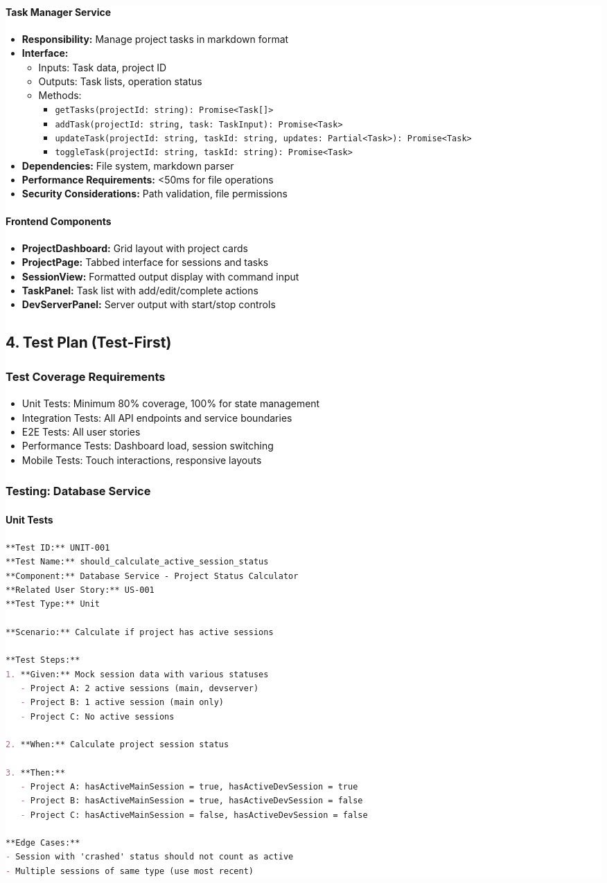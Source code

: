 #### Task Manager Service
- **Responsibility:** Manage project tasks in markdown format
- **Interface:**
  - Inputs: Task data, project ID
  - Outputs: Task lists, operation status
  - Methods:
    - `getTasks(projectId: string): Promise<Task[]>`
    - `addTask(projectId: string, task: TaskInput): Promise<Task>`
    - `updateTask(projectId: string, taskId: string, updates: Partial<Task>): Promise<Task>`
    - `toggleTask(projectId: string, taskId: string): Promise<Task>`
- **Dependencies:** File system, markdown parser
- **Performance Requirements:** <50ms for file operations
- **Security Considerations:** Path validation, file permissions

#### Frontend Components
- **ProjectDashboard:** Grid layout with project cards
- **ProjectPage:** Tabbed interface for sessions and tasks
- **SessionView:** Formatted output display with command input
- **TaskPanel:** Task list with add/edit/complete actions
- **DevServerPanel:** Server output with start/stop controls

## 4. Test Plan (Test-First)

### Test Coverage Requirements
- Unit Tests: Minimum 80% coverage, 100% for state management
- Integration Tests: All API endpoints and service boundaries
- E2E Tests: All user stories
- Performance Tests: Dashboard load, session switching
- Mobile Tests: Touch interactions, responsive layouts

### Testing: Database Service

#### Unit Tests
```markdown
**Test ID:** UNIT-001
**Test Name:** should_calculate_active_session_status
**Component:** Database Service - Project Status Calculator
**Related User Story:** US-001
**Test Type:** Unit

**Scenario:** Calculate if project has active sessions

**Test Steps:**
1. **Given:** Mock session data with various statuses
   - Project A: 2 active sessions (main, devserver)
   - Project B: 1 active session (main only)
   - Project C: No active sessions

2. **When:** Calculate project session status

3. **Then:** 
   - Project A: hasActiveMainSession = true, hasActiveDevSession = true
   - Project B: hasActiveMainSession = true, hasActiveDevSession = false
   - Project C: hasActiveMainSession = false, hasActiveDevSession = false

**Edge Cases:**
- Session with 'crashed' status should not count as active
- Multiple sessions of same type (use most recent)
```
